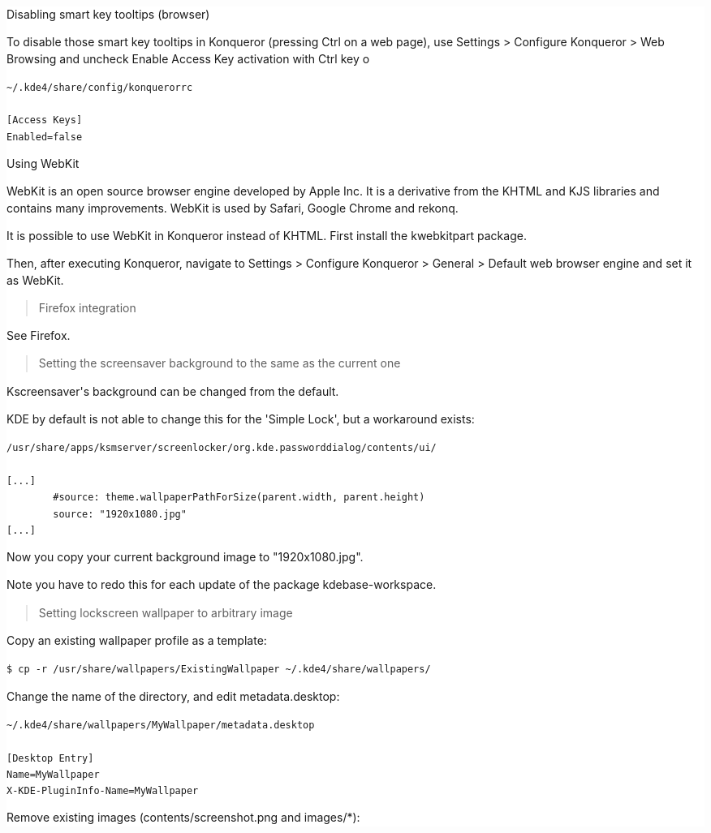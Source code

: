 Disabling smart key tooltips (browser)

To disable those smart key tooltips in Konqueror (pressing Ctrl on a web
page), use Settings > Configure Konqueror > Web Browsing and uncheck
Enable Access Key activation with Ctrl key o

    ~/.kde4/share/config/konquerorrc

    [Access Keys]
    Enabled=false

Using WebKit

WebKit is an open source browser engine developed by Apple Inc. It is a
derivative from the KHTML and KJS libraries and contains many
improvements. WebKit is used by Safari, Google Chrome and rekonq.

It is possible to use WebKit in Konqueror instead of KHTML. First
install the kwebkitpart package.

Then, after executing Konqueror, navigate to Settings > Configure
Konqueror > General > Default web browser engine and set it as WebKit.

> Firefox integration

See Firefox.

> Setting the screensaver background to the same as the current one

Kscreensaver's background can be changed from the default.

KDE by default is not able to change this for the 'Simple Lock', but a
workaround exists:

    /usr/share/apps/ksmserver/screenlocker/org.kde.passworddialog/contents/ui/

    [...]
            #source: theme.wallpaperPathForSize(parent.width, parent.height)
            source: "1920x1080.jpg"
    [...]

Now you copy your current background image to "1920x1080.jpg".

Note you have to redo this for each update of the package
kdebase-workspace.

> Setting lockscreen wallpaper to arbitrary image

Copy an existing wallpaper profile as a template:

    $ cp -r /usr/share/wallpapers/ExistingWallpaper ~/.kde4/share/wallpapers/

Change the name of the directory, and edit metadata.desktop:

    ~/.kde4/share/wallpapers/MyWallpaper/metadata.desktop

    [Desktop Entry]
    Name=MyWallpaper
    X-KDE-PluginInfo-Name=MyWallpaper

Remove existing images (contents/screenshot.png and images/*):
